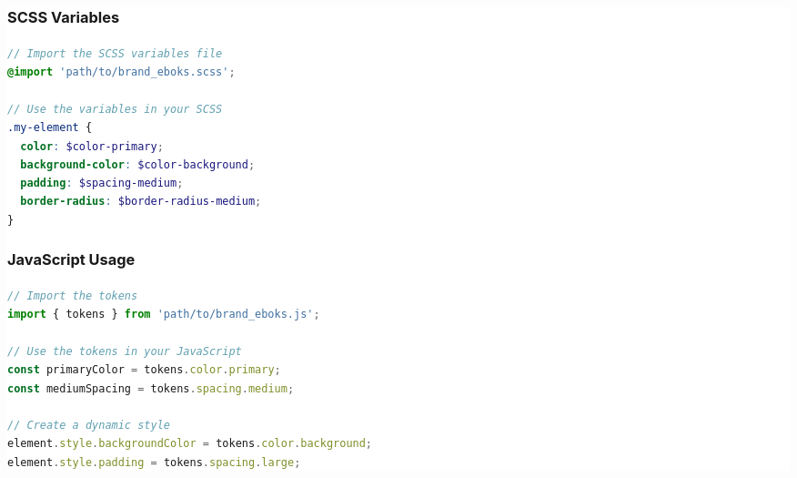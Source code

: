 ### SCSS Variables

```scss
// Import the SCSS variables file
@import 'path/to/brand_eboks.scss';

// Use the variables in your SCSS
.my-element {
  color: $color-primary;
  background-color: $color-background;
  padding: $spacing-medium;
  border-radius: $border-radius-medium;
}
```

### JavaScript Usage

```javascript
// Import the tokens
import { tokens } from 'path/to/brand_eboks.js';

// Use the tokens in your JavaScript
const primaryColor = tokens.color.primary;
const mediumSpacing = tokens.spacing.medium;

// Create a dynamic style
element.style.backgroundColor = tokens.color.background;
element.style.padding = tokens.spacing.large;
```
